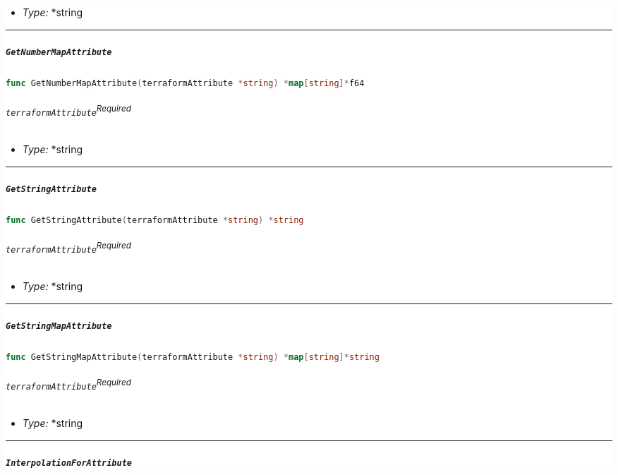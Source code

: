- *Type:* *string

---

##### `GetNumberMapAttribute` <a name="GetNumberMapAttribute" id="@cdktf/provider-azurestack.dataAzurestackKeyVault.DataAzurestackKeyVault.getNumberMapAttribute"></a>

```go
func GetNumberMapAttribute(terraformAttribute *string) *map[string]*f64
```

###### `terraformAttribute`<sup>Required</sup> <a name="terraformAttribute" id="@cdktf/provider-azurestack.dataAzurestackKeyVault.DataAzurestackKeyVault.getNumberMapAttribute.parameter.terraformAttribute"></a>

- *Type:* *string

---

##### `GetStringAttribute` <a name="GetStringAttribute" id="@cdktf/provider-azurestack.dataAzurestackKeyVault.DataAzurestackKeyVault.getStringAttribute"></a>

```go
func GetStringAttribute(terraformAttribute *string) *string
```

###### `terraformAttribute`<sup>Required</sup> <a name="terraformAttribute" id="@cdktf/provider-azurestack.dataAzurestackKeyVault.DataAzurestackKeyVault.getStringAttribute.parameter.terraformAttribute"></a>

- *Type:* *string

---

##### `GetStringMapAttribute` <a name="GetStringMapAttribute" id="@cdktf/provider-azurestack.dataAzurestackKeyVault.DataAzurestackKeyVault.getStringMapAttribute"></a>

```go
func GetStringMapAttribute(terraformAttribute *string) *map[string]*string
```

###### `terraformAttribute`<sup>Required</sup> <a name="terraformAttribute" id="@cdktf/provider-azurestack.dataAzurestackKeyVault.DataAzurestackKeyVault.getStringMapAttribute.parameter.terraformAttribute"></a>

- *Type:* *string

---

##### `InterpolationForAttribute` <a name="InterpolationForAttribute" id="@cdktf/provider-azurestack.dataAzurestackKeyVault.DataAzurestackKeyVault.interpolationForAttribute"></a>
